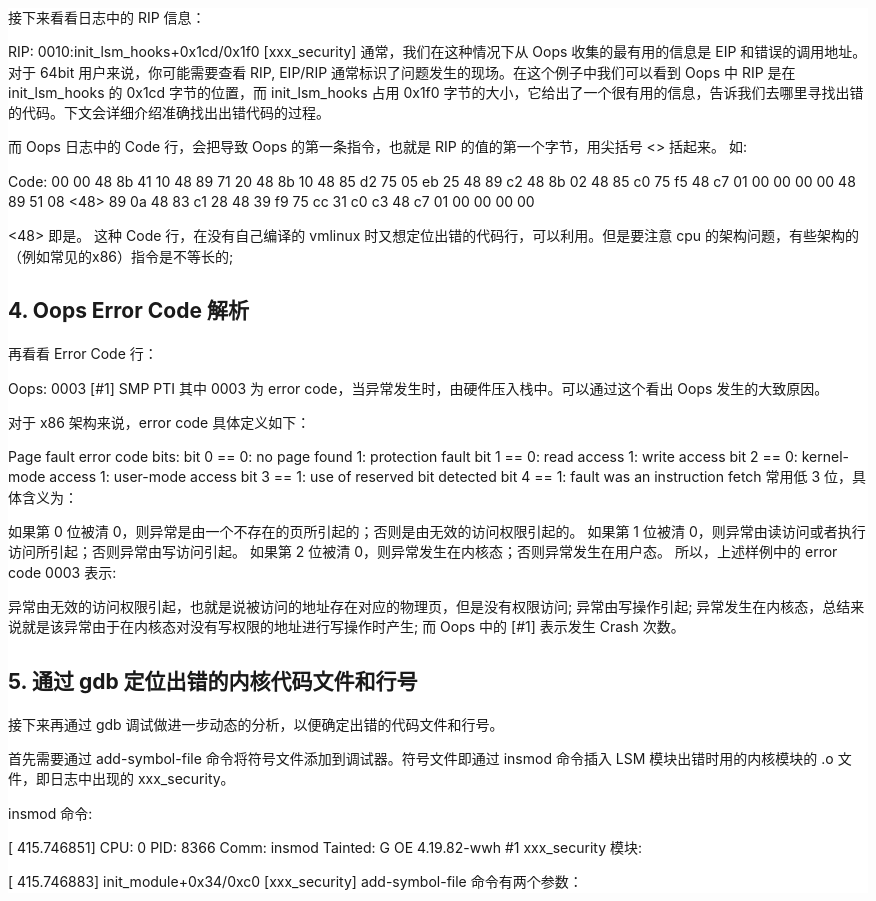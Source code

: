 接下来看看日志中的 RIP 信息：

RIP: 0010:init_lsm_hooks+0x1cd/0x1f0 [xxx_security]
通常，我们在这种情况下从 Oops 收集的最有用的信息是 EIP 和错误的调用地址。对于 64bit 用户来说，你可能需要查看 RIP, EIP/RIP 通常标识了问题发生的现场。在这个例子中我们可以看到 Oops 中 RIP 是在 init_lsm_hooks 的 0x1cd 字节的位置，而 init_lsm_hooks 占用 0x1f0 字节的大小，它给出了一个很有用的信息，告诉我们去哪里寻找出错的代码。下文会详细介绍准确找出出错代码的过程。

而 Oops 日志中的 Code 行，会把导致 Oops 的第一条指令，也就是 RIP 的值的第一个字节，用尖括号 <> 括起来。 如:

Code: 00 00 48 8b 41 10 48 89 71 20 48 8b 10 48 85 d2 75 05 eb 25 48 89 c2 48 8b 02 48 85 c0 75 f5 48 c7 01 00 00 00 00 48 89 51 08 <48> 89 0a 48 83 c1 28 48 39 f9 75 cc 31 c0 c3 48 c7 01 00 00 00 00

<48> 即是。
这种 Code 行，在没有自己编译的 vmlinux 时又想定位出错的代码行，可以利用。但是要注意 cpu 的架构问题，有些架构的（例如常见的x86）指令是不等长的;

## 4. Oops Error Code 解析

再看看 Error Code 行：

Oops: 0003 [#1] SMP PTI
其中 0003 为 error code，当异常发生时，由硬件压入栈中。可以通过这个看出 Oops 发生的大致原因。

对于 x86 架构来说，error code 具体定义如下：

Page fault error code bits:
bit 0 == 0: no page found 1: protection fault
bit 1 == 0: read access 1: write access
bit 2 == 0: kernel-mode access 1: user-mode access
bit 3 == 1: use of reserved bit detected
bit 4 == 1: fault was an instruction fetch
常用低 3 位，具体含义为：

如果第 0 位被清 0，则异常是由一个不存在的页所引起的；否则是由无效的访问权限引起的。
如果第 1 位被清 0，则异常由读访问或者执行访问所引起；否则异常由写访问引起。
如果第 2 位被清 0，则异常发生在内核态；否则异常发生在用户态。
所以，上述样例中的 error code 0003 表示:

异常由无效的访问权限引起，也就是说被访问的地址存在对应的物理页，但是没有权限访问;
异常由写操作引起;
异常发生在内核态，总结来说就是该异常由于在内核态对没有写权限的地址进行写操作时产生;
而 Oops 中的 [#1] 表示发生 Crash 次数。


## 5. 通过 gdb 定位出错的内核代码文件和行号


接下来再通过 gdb 调试做进一步动态的分析，以便确定出错的代码文件和行号。

首先需要通过 add-symbol-file 命令将符号文件添加到调试器。符号文件即通过 insmod 命令插入 LSM 模块出错时用的内核模块的 .o 文件，即日志中出现的 xxx_security。

insmod 命令:

[  415.746851] CPU: 0 PID: 8366 Comm: insmod Tainted: G           OE     4.19.82-wwh #1
xxx_security 模块:

[  415.746883]  init_module+0x34/0xc0 [xxx_security]
add-symbol-file 命令有两个参数：
